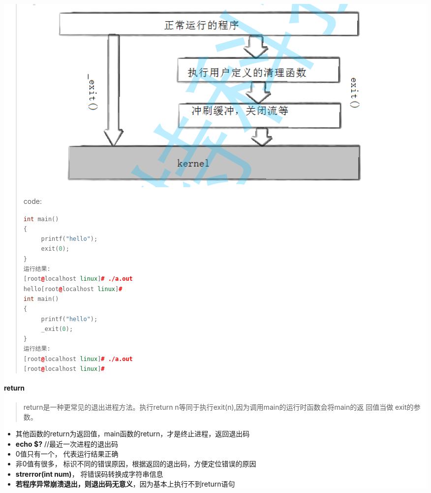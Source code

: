 > ![image-20221122111147064](%E5%9B%BE%E7%89%87/Linux/image-20221122111147064.png)
>
> code:
>
> ~~~C++
> int main()
> {
>      printf("hello");
>      exit(0);
> }
> 运行结果:
> [root@localhost linux]# ./a.out
> hello[root@localhost linux]#
> int main()
> {
>      printf("hello");
>      _exit(0);
> }
> 运行结果:
> [root@localhost linux]# ./a.out
> [root@localhost linux]# 
> 
> ~~~
>
> 

#### return

> return是一种更常见的退出进程方法。执行return n等同于执行exit(n),因为调用main的运行时函数会将main的返 回值当做 exit的参数。
>

- 其他函数的return为返回值，main函数的return，才是终止进程，返回退出码
- **echo $?** //最近一次进程的退出码
- 0值只有一个， 代表运行结果正确
- 非0值有很多， 标识不同的错误原因，根据返回的退出码，方便定位错误的原因
- **strerror(int num)**， 将错误码转换成字符串信息
- **若程序异常崩溃退出，则退出码无意义**，因为基本上执行不到return语句
